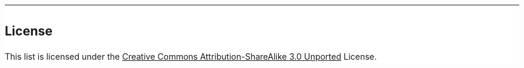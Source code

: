 --------------------

## License

This list is licensed under the [Creative Commons Attribution-ShareAlike 3.0 Unported](https://creativecommons.org/licenses/by-sa/3.0/deed.en) License.
